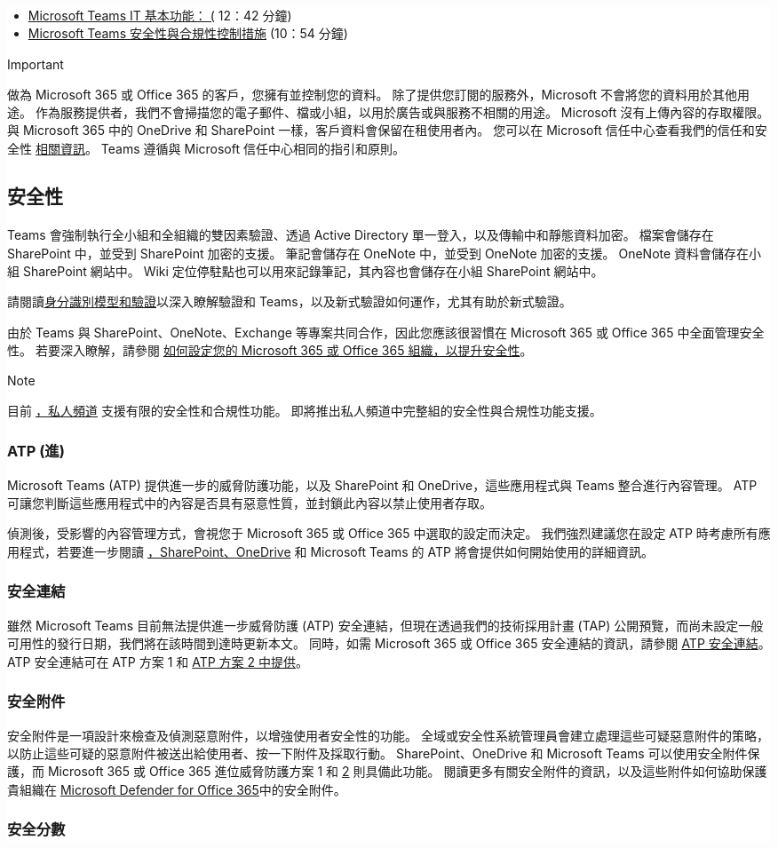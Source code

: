 - [Microsoft Teams IT 基本功能： (](https://youtu.be/91lHNKVVvQ4) 12：42 分鐘) 
- [Microsoft Teams 安全性與合規性控制措施](https://www.youtube.com/watch?v=Km4T4hMM__k) (10：54 分鐘) 

> [!IMPORTANT]
> 做為 Microsoft 365 或 Office 365 的客戶，您擁有並控制您的資料。 除了提供您訂閱的服務外，Microsoft 不會將您的資料用於其他用途。 作為服務提供者，我們不會掃描您的電子郵件、檔或小組，以用於廣告或與服務不相關的用途。 Microsoft 沒有上傳內容的存取權限。 與 Microsoft 365 中的 OneDrive 和 SharePoint 一樣，客戶資料會保留在租使用者內。 您可以在 Microsoft 信任中心查看我們的信任和安全性 [相關資訊](https://microsoft.com/trustcenter)。 Teams 遵循與 Microsoft 信任中心相同的指引和原則。

## <a name="security"></a>安全性

Teams 會強制執行全小組和全組織的雙因素驗證、透過 Active Directory 單一登入，以及傳輸中和靜態資料加密。 檔案會儲存在 SharePoint 中，並受到 SharePoint 加密的支援。 筆記會儲存在 OneNote 中，並受到 OneNote 加密的支援。 OneNote 資料會儲存在小組 SharePoint 網站中。 Wiki 定位停駐點也可以用來記錄筆記，其內容也會儲存在小組 SharePoint 網站中。

請閱讀[身分識別模型和驗證](identify-models-authentication.md)以深入瞭解驗證和 Teams，以及[](sign-in-teams.md)新式驗證如何運作，尤其有助於新式驗證。

由於 Teams 與 SharePoint、OneNote、Exchange 等專案共同合作，因此您應該很習慣在 Microsoft 365 或 Office 365 中全面管理安全性。 若要深入瞭解，請參閱 [如何設定您的 Microsoft 365 或 Office 365 組織，以提升安全性](https://docs.microsoft.com/office365/securitycompliance/tenant-wide-setup-for-increased-security)。

> [!NOTE]
> 目前 [，私人頻道](private-channels.md) 支援有限的安全性和合規性功能。 即將推出私人頻道中完整組的安全性與合規性功能支援。

### <a name="advanced-threat-protection-atp"></a>ATP (進) 

Microsoft Teams (ATP) 提供進一步的威脅防護功能，以及 SharePoint 和 OneDrive，這些應用程式與 Teams 整合進行內容管理。 ATP 可讓您判斷這些應用程式中的內容是否具有惡意性質，並封鎖此內容以禁止使用者存取。

偵測後，受影響的內容管理方式，會視您于 Microsoft 365 或 Office 365 中選取的設定而決定。 我們強烈建議您在設定 ATP 時考慮所有應用程式，若要進一步閱讀 [，SharePoint、OneDrive](https://docs.microsoft.com/microsoft-365/security/office-365-security/atp-for-spo-odb-and-teams) 和 Microsoft Teams 的 ATP 將會提供如何開始使用的詳細資訊。

### <a name="safe-links"></a>安全連結

雖然 Microsoft Teams 目前無法提供進一步威脅防護 (ATP) 安全連結，但現在透過我們的技術採用計畫[](https://docs.microsoft.com/microsoft-365/security/office-365-security/atp-safe-links-for-teams?view=o365-worldwide) (TAP) 公開預覽，而尚未設定一般可用性的發行日期，我們將在該時間到達時更新本文。 同時，如需 Microsoft 365 或 Office 365 安全連結的資訊，請參閱 [ATP 安全連結](https://docs.microsoft.com/office365/securitycompliance/atp-safe-links#how-to-get-atp-safe-links-protection)。 ATP 安全連結可在 ATP 方案 1 和 [ATP 方案 2 中提供](https://docs.microsoft.com/microsoft-365/security/office-365-security/office-365-atp?view=o365-worldwide)。

### <a name="safe-attachments"></a>安全附件

安全附件是一項設計來檢查及偵測惡意附件，以增強使用者安全性的功能。 全域或安全性系統管理員會建立處理[](https://docs.microsoft.com/microsoft-365/security/office-365-security/set-up-atp-safe-attachments-policies?view=o365-worldwide)這些可疑惡意附件的策略，以防止這些可疑的惡意附件被送出給使用者、按一下附件及採取行動。 SharePoint、OneDrive 和 Microsoft Teams 可以使用安全附件保護，而 Microsoft 365 或 Office 365 進位威脅防護方案 1 和 [2](https://docs.microsoft.com/microsoft-365/security/office-365-security/office-365-atp?view=o365-worldwide) 則具備此功能。 閱讀更多有關安全附件的資訊，以及這些附件如何協助保護貴組織在 [Microsoft Defender for Office 365](https://docs.microsoft.com/microsoft-365/security/office-365-security/atp-safe-attachments?view=o365-worldwide)中的安全附件。

### <a name="secure-score"></a>安全分數
